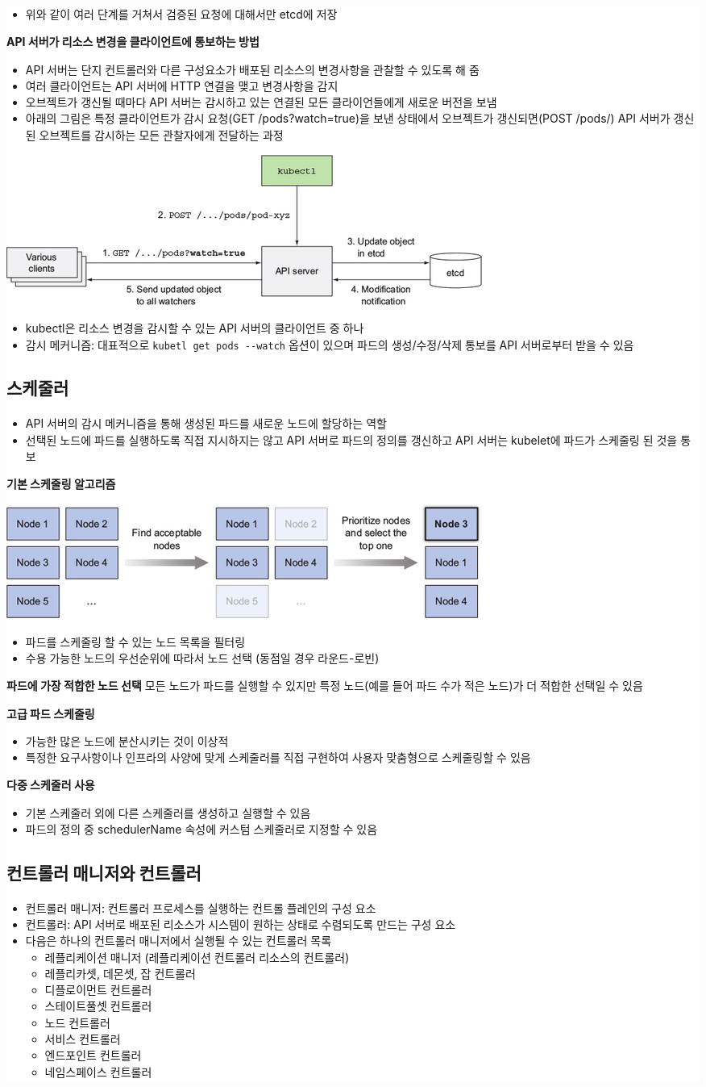 - 위와 같이 여러 단계를 거쳐서 검증된 요청에 대해서만 etcd에 저장

**API 서버가 리소스 변경을 클라이언트에 통보하는 방법**
- API 서버는 단지 컨트롤러와 다른 구성요소가 배포된 리소스의 변경사항을 관찰할 수 있도록 해 줌
- 여러 클라이언트는 API 서버에 HTTP 연결을 맺고 변경사항을 감지
- 오브젝트가 갱신될 때마다 API 서버는 감시하고 있는 연결된 모든 클라이언들에게 새로운 버전을 보냄
- 아래의 그림은 특정 클라이언트가 감시 요청(GET /pods?watch=true)을 보낸 상태에서 오브젝트가 갱신되면(POST /pods/) API 서버가 갱신된 오브젝트를 감시하는 모든 관찰자에게 전달하는 과정

![img_17.png](images/k8s-api-server-watch.png)

- kubectl은 리소스 변경을 감시할 수 있는 API 서버의 클라이언트 중 하나
- 감시 메커니즘: 대표적으로 `kubetl get pods --watch` 옵션이 있으며 파드의 생성/수정/삭제 통보를 API 서버로부터 받을 수 있음

## 스케줄러
- API 서버의 감시 메커니즘을 통해 생성된 파드를 새로운 노드에 할당하는 역할
- 선택된 노드에 파드를 실행하도록 직접 지시하지는 않고 API 서버로 파드의 정의를 갱신하고 API 서버는 kubelet에 파드가 스케줄링 된 것을 통보

**기본 스케줄링 알고리즘**

![img_17.png](images/k8s-scheduling-algorithm.png)

- 파드를 스케줄링 할 수 있는 노드 목록을 필터링
- 수용 가능한 노드의 우선순위에 따라서 노드 선택 (동점일 경우 라운드-로빈)

**파드에 가장 적합한 노드 선택**
모든 노드가 파드를 실행할 수 있지만 특정 노드(예를 들어 파드 수가 적은 노드)가 더 적합한 선택일 수 있음

**고급 파드 스케줄링**
- 가능한 많은 노드에 분산시키는 것이 이상적
- 특정한 요구사항이나 인프라의 사양에 맞게 스케줄러를 직접 구현하여 사용자 맞춤형으로 스케줄링할 수 있음

**다중 스케줄러 사용**
- 기본 스케줄러 외에 다른 스케줄러를 생성하고 실행할 수 있음
- 파드의 정의 중 schedulerName 속성에 커스텀 스케줄러로 지정할 수 있음

## 컨트롤러 매니저와 컨트롤러
- 컨트롤러 매니저: 컨트롤러 프로세스를 실행하는 컨트롤 플레인의 구성 요소
- 컨트롤러: API 서버로 배포된 리소스가 시스템이 원하는 상태로 수렴되도록 만드는 구성 요소
- 다음은 하나의 컨트롤러 매니저에서 실행될 수 있는 컨트롤러 목록
  - 레플리케이션 매니저 (레플리케이션 컨트롤러 리소스의 컨트롤러)
  - 레플리카셋, 데몬셋, 잡 컨트롤러
  - 디플로이먼트 컨트롤러
  - 스테이트풀셋 컨트롤러
  - 노드 컨트롤러
  - 서비스 컨트롤러
  - 엔드포인트 컨트롤러
  - 네임스페이스 컨트롤러